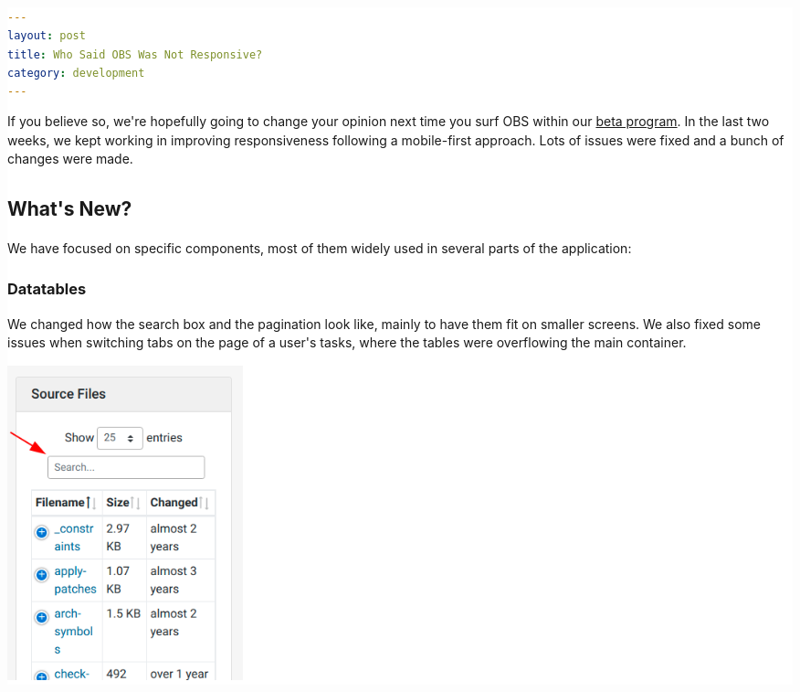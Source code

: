 ```yaml
---
layout: post
title: Who Said OBS Was Not Responsive?
category: development
---
```


If you believe so, we're hopefully going to change your opinion next time you surf OBS within our [beta program](https://openbuildservice.org/beta/).
In the last two weeks, we kept working in improving responsiveness following a mobile-first approach.
Lots of issues were fixed and a bunch of changes were made.

## What's New?

We have focused on specific components, most of them widely used in several parts of the application:

### Datatables

We changed how the search box and the pagination look like, mainly to have them fit on smaller screens.
We also fixed some issues when switching tabs on the page of a user's tasks, where the tables were overflowing the main container.

<img src="/images/posts/who-said-obs-was-unusable/datatables-search-box.png" alt="Datatables Search Box" style="width: 30%;" class="left" />